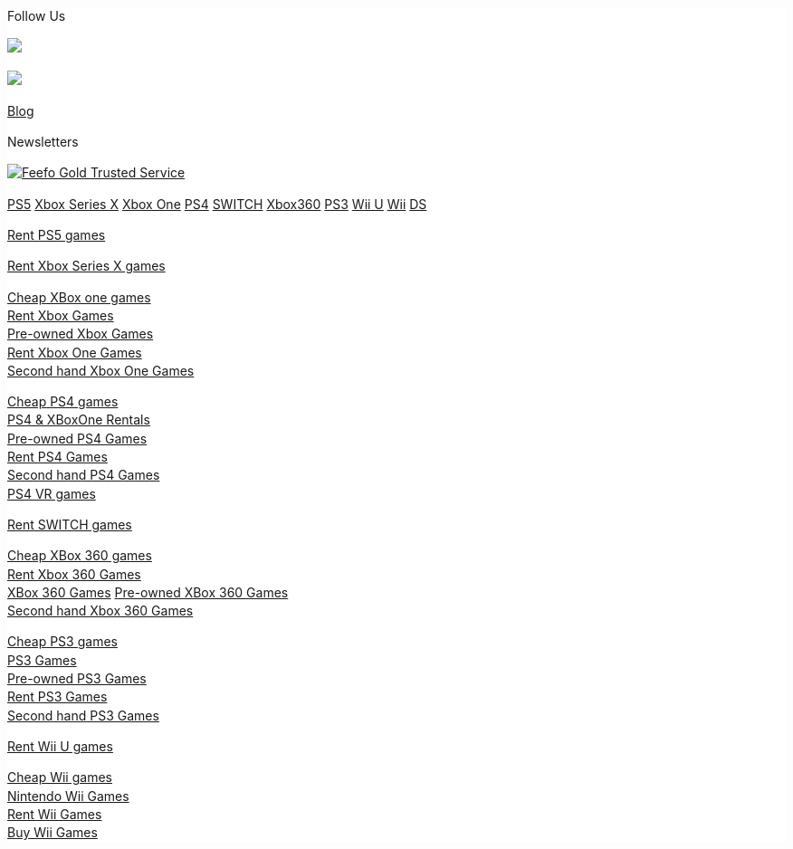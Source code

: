 
Follow Us

[![](/images/new/fb.gif)](https://www.facebook.com/Boomerangrentals)  
  
[![](/images/new/tw.gif)](https://twitter.com/BOOMERANGGAMES)  
  
[Blog](https://www.boomerangrentals.co.uk/blog)  
  
Newsletters  
  

[![Feefo Gold Trusted Service](/images/library/feefobanners/1705418549_GoldTrustedServiceAward2024-Badge-1x1Small.jpg)](https://www.feefo.com/en-gb/reviews/boomerang-video-ltd?displayFeedbackType=SERVICE)

[PS5](http://www.boomerangrentals.co.uk/rent-game_PS5.php) [Xbox Series X](https://www.boomerangrentals.co.uk/rent-game_XboxSeriesX.php) [Xbox One](https://www.boomerangrentals.co.uk/rent-game_XboxOne.php) [PS4](http://www.boomerangrentals.co.uk/rent-game_PS4.php) [SWITCH](http://www.boomerangrentals.co.uk/rent-game_NintendoSwitch.php) [Xbox360](http://www.boomerangrentals.co.uk/rent-game_Xbox360.php) [PS3](http://www.boomerangrentals.co.uk/rent-game_PS3.php) [Wii U](http://www.boomerangrentals.co.uk/rent-game_WIIU.php) [Wii](http://www.boomerangrentals.co.uk/rent-game_WII.php) [DS](http://www.boomerangrentals.co.uk/rent-game_DS.php)

[Rent PS5 games](https://www.boomerangrentals.co.uk/rent-game_PS5.php)

[Rent Xbox Series X games](https://www.boomerangrentals.co.uk/rent-game_XboxSeriesX.php)  

[Cheap XBox one games](https://www.boomerangrentals.co.uk/cheap-xboxone-games.php)  
[Rent Xbox Games](https://www.boomerangrentals.co.uk/rent-xbox-games.php)  
[Pre-owned Xbox Games](https://www.boomerangrentals.co.uk/pre-owned-xboxone-games.php)  
[Rent Xbox One Games](https://www.boomerangrentals.co.uk/rent-game_XboxOne.php)  
[Second hand Xbox One Games](https://www.boomerangrentals.co.uk/secondhand-xboxone-games.php)

[Cheap PS4 games](https://www.boomerangrentals.co.uk/cheap-ps4-games.php)  
[PS4 & XBoxOne Rentals](https://www.boomerangrentals.co.uk/PS4andXBoxOneRentals.php)  
[Pre-owned PS4 Games](https://www.boomerangrentals.co.uk/pre-owned-ps4-games.php)  
[Rent PS4 Games](https://www.boomerangrentals.co.uk/rent-game_PS4.php)  
[Second hand PS4 Games](https://www.boomerangrentals.co.uk/secondhand-ps4-games.php)  
[PS4 VR games](https://www.boomerangrentals.co.uk/ps4_virtual_reality.php)

[Rent SWITCH games](https://www.boomerangrentals.co.uk/rent-game_NintendoSwitch.php)

[Cheap XBox 360 games](https://www.boomerangrentals.co.uk/cheap-XBox-360-games.php)  
[Rent Xbox 360 Games](https://www.boomerangrentals.co.uk/rent-xbox-360-games.php)  
[XBox 360 Games](https://www.boomerangrentals.co.uk/xbox-360-games.php) [Pre-owned XBox 360 Games](https://www.boomerangrentals.co.uk/pre-owned-xbox360-games.php)  
[Second hand Xbox 360 Games](https://www.boomerangrentals.co.uk/secondhand-xbox360-games.php)

[Cheap PS3 games](https://www.boomerangrentals.co.uk/cheap-ps3-games.php)  
[PS3 Games](https://www.boomerangrentals.co.uk/ps3-games-uk.php)  
[Pre-owned PS3 Games](https://www.boomerangrentals.co.uk/pre-owned-ps3-games.php)  
[Rent PS3 Games](https://www.boomerangrentals.co.uk/rent-game_PS3.php)  
[Second hand PS3 Games](https://www.boomerangrentals.co.uk/secondhand-ps3-games.php)

[Rent Wii U games](https://www.boomerangrentals.co.uk/rent-game_WIIU.php)

[Cheap Wii games](https://www.boomerangrentals.co.uk/cheap-wii-games.php)  
[Nintendo Wii Games](https://www.boomerangrentals.co.uk/nintendo-wii.php)  
[Rent Wii Games](https://www.boomerangrentals.co.uk/rent-wii-games.php)  
[Buy Wii Games](https://www.boomerangrentals.co.uk/buy-wii-games.php)
